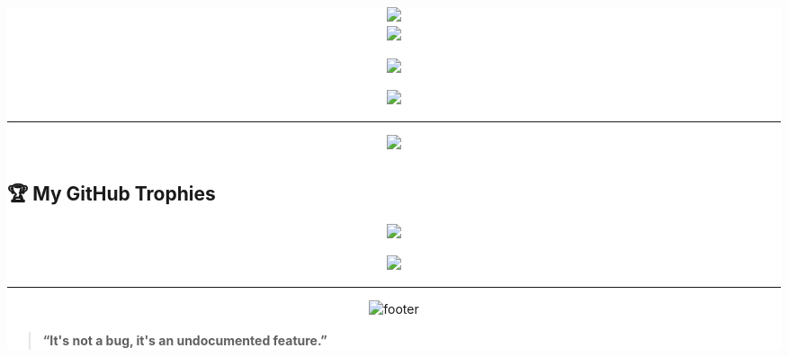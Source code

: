 <div align="center">
  <img src="https://github-readme-streak-stats.herokuapp.com/?user=rickthomas1&theme=dracula&hide_border=true&border_color=32CD32" height="165"/>
</div>

<div align="center">
  <img src="https://github-profile-summary-cards.vercel.app/api/cards/profile-details?username=rickthomas1&theme=dracula" height="165"/>
</div>

<p align="center">
  <img src="https://img.shields.io/github/stars/rickthomas1?affiliations=OWNER%2CCOLLABORATOR&label=Total%20Stars&logo=github&color=FF6347&style=for-the-badge"/>
</p>

<p align="center">
  <img src="https://capsule-render.vercel.app/api?type=waving&color=0:FF6347,50:00BFFF,100:32CD32&height=100&section=footer" width="100%" />
</p>

---

<p align="center">
  <img src="https://capsule-render.vercel.app/api?type=waving&color=0:FF6347,50:00BFFF,100:32CD32&height=80&section=header" width="100%" />
</p>

## 🏆 My GitHub Trophies

<div align="center">
<img src="https://github-profile-trophy.vercel.app?username=rickthomas1&theme=dracula&column=-1&row=1&margin-w=8&margin-h=8&no-bg=false&no-frame=false"/>
</div>

<p align="center">
  <img src="https://capsule-render.vercel.app/api?type=waving&color=0:FF6347,50:00BFFF,100:32CD32&height=80&section=footer" width="100%" />
</p>

---

<p align="center">
  <img src="https://capsule-render.vercel.app/api?type=waving&color=0:FF6347,50:00BFFF,100:32CD32&height=150&section=footer&fontColor=fff&text=Happy%20Coding!%20%F0%9F%92%A1&fontSize=30" width="100%" alt="footer"/>
  <br/>
  <blockquote>
    <p><strong>“It's not a bug, it's an undocumented feature.”</strong></p>
  </blockquote>
</p>
